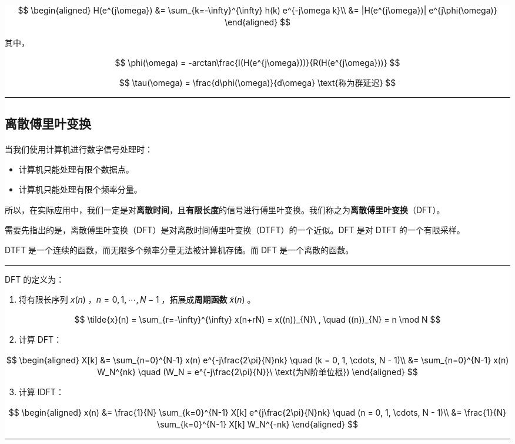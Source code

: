 $$
\begin{aligned}
H(e^{j\omega}) &= \sum_{k=-\infty}^{\infty} h(k) e^{-j\omega k}\\
&= |H(e^{j\omega})| e^{j\phi(\omega)}
\end{aligned}
$$

其中，

$$
\phi(\omega) = -arctan\frac{I(H(e^{j\omega}))}{R(H(e^{j\omega}))}
$$

$$
\tau(\omega) = \frac{d\phi(\omega)}{d\omega} \text{称为群延迟}
$$

---

## 离散傅里叶变换

当我们使用计算机进行数字信号处理时：

- 计算机只能处理有限个数据点。

- 计算机只能处理有限个频率分量。

所以，在实际应用中，我们一定是对**离散时间**，且**有限长度**的信号进行傅里叶变换。我们称之为**离散傅里叶变换**（DFT）。

需要先指出的是，离散傅里叶变换（DFT）是对离散时间傅里叶变换（DTFT）的一个近似。DFT 是对 DTFT 的一个有限采样。

DTFT 是一个连续的函数，而无限多个频率分量无法被计算机存储。而 DFT 是一个离散的函数。

---

DFT 的定义为：

1. 将有限长序列 $x(n)$ ，$n = 0, 1, \cdots, N - 1$ ，拓展成**周期函数** $\tilde{x}(n)$ 。

$$
\tilde{x}(n) = \sum_{r=-\infty}^{\infty} x(n+rN) = x((n))_{N}\ , \quad ((n))_{N} = n \mod N
$$

2. 计算 DFT：

$$
\begin{aligned}
X[k] &= \sum_{n=0}^{N-1} x(n) e^{-j\frac{2\pi}{N}nk} \quad (k = 0, 1, \cdots, N - 1)\\
&= \sum_{n=0}^{N-1} x(n) W_N^{nk} \quad (W_N = e^{-j\frac{2\pi}{N}}\ \text{为N阶单位根})
\end{aligned}
$$

3. 计算 IDFT：

$$
\begin{aligned}
x(n) &= \frac{1}{N} \sum_{k=0}^{N-1} X[k] e^{j\frac{2\pi}{N}nk} \quad (n = 0, 1, \cdots, N - 1)\\
&= \frac{1}{N} \sum_{k=0}^{N-1} X[k] W_N^{-nk}
\end{aligned}
$$

---